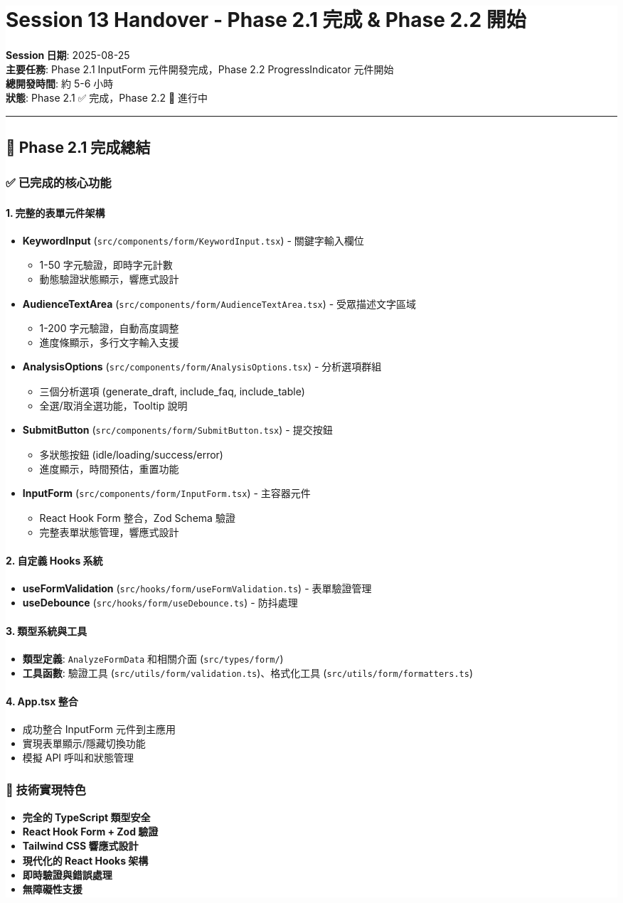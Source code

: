 # Session 13 Handover - Phase 2.1 完成 & Phase 2.2 開始

**Session 日期**: 2025-08-25  
**主要任務**: Phase 2.1 InputForm 元件開發完成，Phase 2.2 ProgressIndicator 元件開始  
**總開發時間**: 約 5-6 小時  
**狀態**: Phase 2.1 ✅ 完成，Phase 2.2 🔄 進行中

---

## 🎯 Phase 2.1 完成總結

### ✅ 已完成的核心功能

#### 1. 完整的表單元件架構
- **KeywordInput** (`src/components/form/KeywordInput.tsx`) - 關鍵字輸入欄位
  - 1-50 字元驗證，即時字元計數
  - 動態驗證狀態顯示，響應式設計
  
- **AudienceTextArea** (`src/components/form/AudienceTextArea.tsx`) - 受眾描述文字區域
  - 1-200 字元驗證，自動高度調整
  - 進度條顯示，多行文字輸入支援

- **AnalysisOptions** (`src/components/form/AnalysisOptions.tsx`) - 分析選項群組
  - 三個分析選項 (generate_draft, include_faq, include_table)
  - 全選/取消全選功能，Tooltip 說明

- **SubmitButton** (`src/components/form/SubmitButton.tsx`) - 提交按鈕
  - 多狀態按鈕 (idle/loading/success/error)
  - 進度顯示，時間預估，重置功能

- **InputForm** (`src/components/form/InputForm.tsx`) - 主容器元件
  - React Hook Form 整合，Zod Schema 驗證
  - 完整表單狀態管理，響應式設計

#### 2. 自定義 Hooks 系統
- **useFormValidation** (`src/hooks/form/useFormValidation.ts`) - 表單驗證管理
- **useDebounce** (`src/hooks/form/useDebounce.ts`) - 防抖處理

#### 3. 類型系統與工具
- **類型定義**: `AnalyzeFormData` 和相關介面 (`src/types/form/`)
- **工具函數**: 驗證工具 (`src/utils/form/validation.ts`)、格式化工具 (`src/utils/form/formatters.ts`)

#### 4. App.tsx 整合
- 成功整合 InputForm 元件到主應用
- 實現表單顯示/隱藏切換功能
- 模擬 API 呼叫和狀態管理

### 🔧 技術實現特色
- **完全的 TypeScript 類型安全**
- **React Hook Form + Zod 驗證**
- **Tailwind CSS 響應式設計**
- **現代化的 React Hooks 架構**
- **即時驗證與錯誤處理**
- **無障礙性支援**
